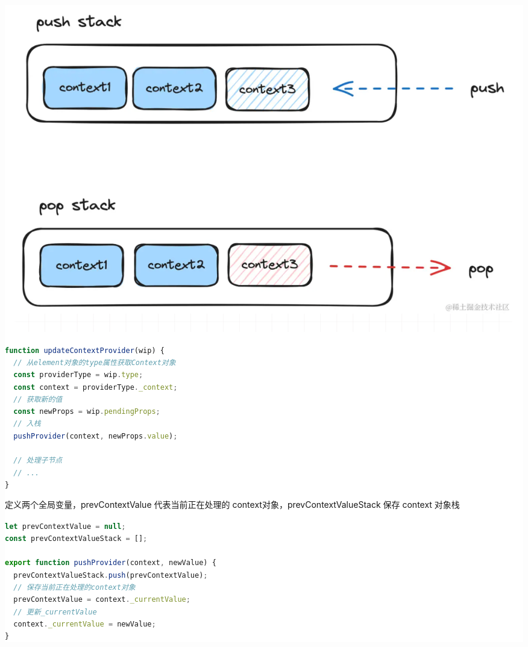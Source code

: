 ![alt text](image-3.png)

```js
function updateContextProvider(wip) {
  // 从element对象的type属性获取Context对象
  const providerType = wip.type;
  const context = providerType._context;
  // 获取新的值
  const newProps = wip.pendingProps;
  // 入栈
  pushProvider(context, newProps.value);

  // 处理子节点
  // ...
}
```

定义两个全局变量，prevContextValue​ 代表当前正在处理的 context​ 对象，prevContextValueStack​ 保存 context​ 对象栈

```js
let prevContextValue = null;
const prevContextValueStack = [];

export function pushProvider(context, newValue) {
  prevContextValueStack.push(prevContextValue);
  // 保存当前正在处理的context对象
  prevContextValue = context._currentValue;
  // 更新_currentValue
  context._currentValue = newValue;
}
```
